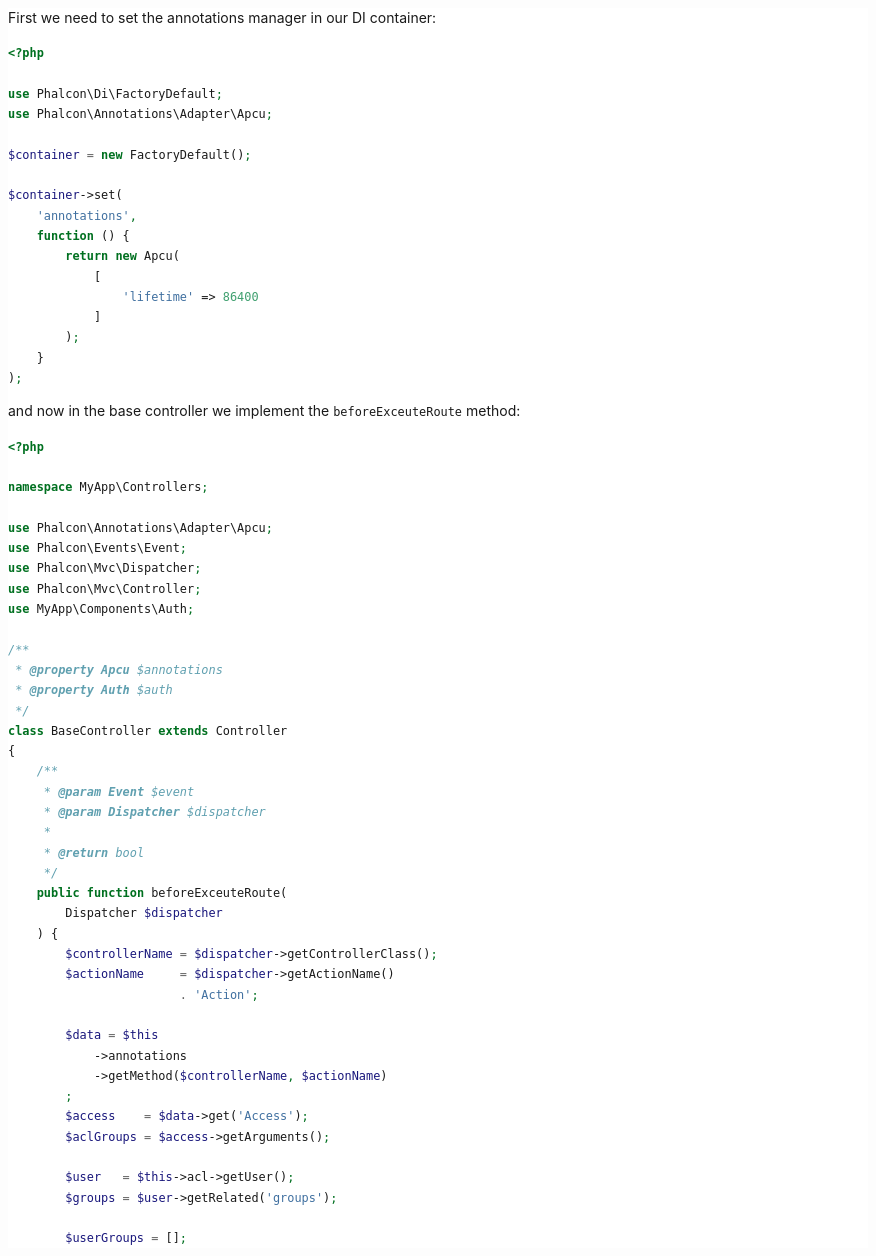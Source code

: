 First we need to set the annotations manager in our DI container:

```php
<?php

use Phalcon\Di\FactoryDefault;
use Phalcon\Annotations\Adapter\Apcu;

$container = new FactoryDefault();

$container->set(
    'annotations',
    function () {
        return new Apcu(
            [
                'lifetime' => 86400
            ]
        );
    }
);
```

and now in the base controller we implement the `beforeExceuteRoute` method:

```php
<?php

namespace MyApp\Controllers;

use Phalcon\Annotations\Adapter\Apcu;
use Phalcon\Events\Event;
use Phalcon\Mvc\Dispatcher;
use Phalcon\Mvc\Controller;
use MyApp\Components\Auth;

/**
 * @property Apcu $annotations
 * @property Auth $auth 
 */
class BaseController extends Controller
{
    /**
     * @param Event $event
     * @param Dispatcher $dispatcher
     *
     * @return bool
     */
    public function beforeExceuteRoute(
        Dispatcher $dispatcher
    ) {
        $controllerName = $dispatcher->getControllerClass();
        $actionName     = $dispatcher->getActionName()
                        . 'Action';

        $data = $this
            ->annotations
            ->getMethod($controllerName, $actionName)
        ;
        $access    = $data->get('Access');
        $aclGroups = $access->getArguments();

        $user   = $this->acl->getUser();
        $groups = $user->getRelated('groups');

        $userGroups = [];
```
